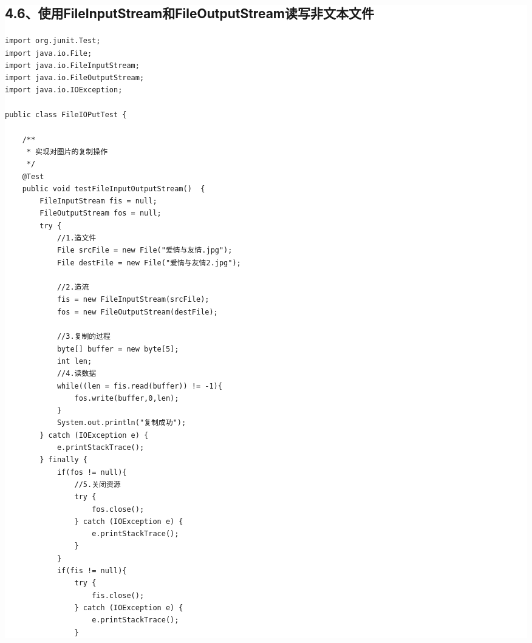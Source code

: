 
## 4.6、使用FileInputStream和FileOutputStream读写非文本文件

    
    
    import org.junit.Test;
    import java.io.File;
    import java.io.FileInputStream;
    import java.io.FileOutputStream;
    import java.io.IOException;
    
    public class FileIOPutTest {
    
        /**
         * 实现对图片的复制操作
         */
        @Test
        public void testFileInputOutputStream()  {
            FileInputStream fis = null;
            FileOutputStream fos = null;
            try {
                //1.造文件
                File srcFile = new File("爱情与友情.jpg");
                File destFile = new File("爱情与友情2.jpg");
    
                //2.造流
                fis = new FileInputStream(srcFile);
                fos = new FileOutputStream(destFile);
    
                //3.复制的过程
                byte[] buffer = new byte[5];
                int len;
                //4.读数据
                while((len = fis.read(buffer)) != -1){
                    fos.write(buffer,0,len);
                }
                System.out.println("复制成功");
            } catch (IOException e) {
                e.printStackTrace();
            } finally {
                if(fos != null){
                    //5.关闭资源
                    try {
                        fos.close();
                    } catch (IOException e) {
                        e.printStackTrace();
                    }
                }
                if(fis != null){
                    try {
                        fis.close();
                    } catch (IOException e) {
                        e.printStackTrace();
                    }
    
